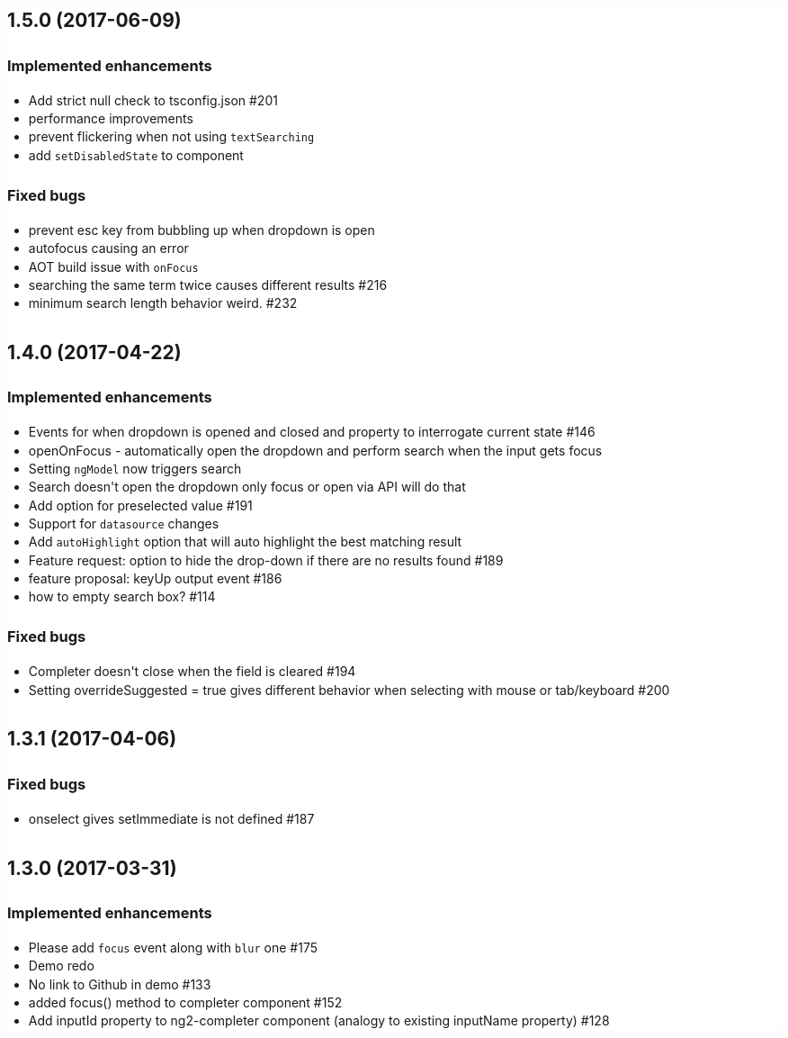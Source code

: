## 1.5.0 (2017-06-09)

### Implemented enhancements
- Add strict null check to tsconfig.json #201
- performance improvements
- prevent flickering when not using `textSearching`
- add `setDisabledState` to component

### Fixed bugs
- prevent esc key from bubbling up when dropdown is open
- autofocus causing an error
- AOT build issue with `onFocus`
- searching the same term twice causes different results #216
- minimum search length behavior weird. #232

## 1.4.0 (2017-04-22)

### Implemented enhancements
- Events for when dropdown is opened and closed and property to interrogate current state #146
- openOnFocus - automatically open the dropdown and perform search when the input gets focus
- Setting `ngModel` now triggers search
- Search doesn't open the dropdown only focus or open via API will do that
- Add option for preselected value #191
- Support for `datasource` changes
- Add `autoHighlight` option that will auto highlight the best matching result
- Feature request: option to hide the drop-down if there are no results found #189
- feature proposal: keyUp output event #186
- how to empty search box? #114

### Fixed bugs
- Completer doesn't close when the field is cleared #194
- Setting overrideSuggested = true gives different behavior when selecting with mouse or tab/keyboard #200

## 1.3.1 (2017-04-06)

### Fixed bugs
- onselect gives setImmediate is not defined #187

## 1.3.0 (2017-03-31)

### Implemented enhancements
- Please add `focus` event along with `blur` one #175
- Demo redo
- No link to Github in demo #133
- added focus() method to completer component #152
- Add inputId property to ng2-completer component (analogy to existing inputName property) #128
